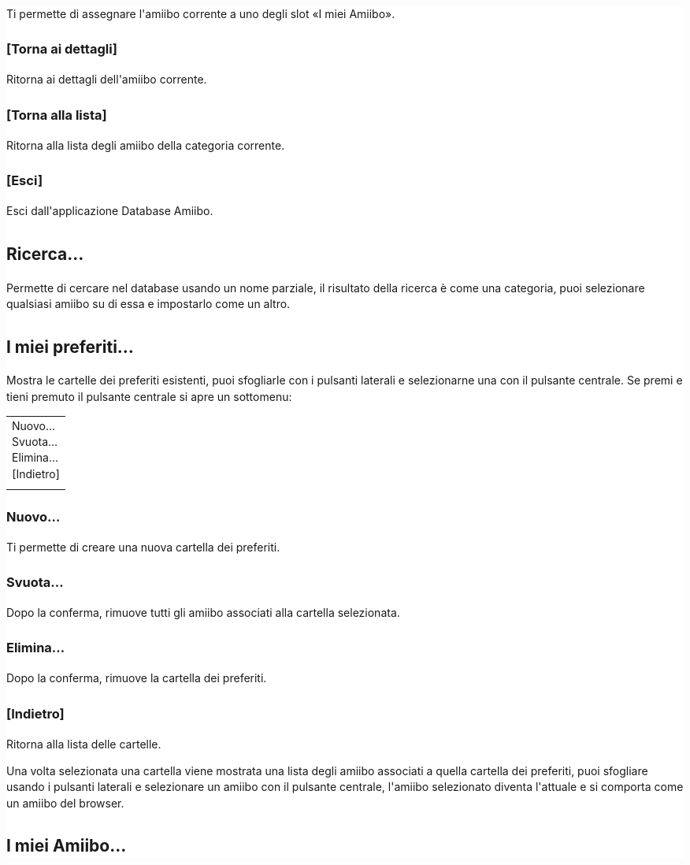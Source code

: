 Ti permette di assegnare l'amiibo corrente a uno degli slot «I miei Amiibo».

### [Torna ai dettagli]

Ritorna ai dettagli dell'amiibo corrente.

### [Torna alla lista]

Ritorna alla lista degli amiibo della categoria corrente.

### [Esci]

Esci dall'applicazione Database Amiibo.

## Ricerca…

Permette di cercare nel database usando un nome parziale, il risultato della ricerca è come una categoria, puoi selezionare qualsiasi amiibo su di essa e impostarlo come un altro.

## I miei preferiti…

Mostra le cartelle dei preferiti esistenti, puoi sfogliarle con i pulsanti laterali e selezionarne una con il pulsante centrale. Se premi e tieni premuto il pulsante centrale si apre un sottomenu:

|                                             |
| ------------------------------------------- |
| Nuovo…<BR>Svuota…<BR>Elimina…<BR>[Indietro] |
|                                             |

### Nuovo…

Ti permette di creare una nuova cartella dei preferiti.

### Svuota…

Dopo la conferma, rimuove tutti gli amiibo associati alla cartella selezionata.

### Elimina…

Dopo la conferma, rimuove la cartella dei preferiti.

### [Indietro]

Ritorna alla lista delle cartelle.

Una volta selezionata una cartella viene mostrata una lista degli amiibo associati a quella cartella dei preferiti, puoi sfogliare usando i pulsanti laterali e selezionare un amiibo con il pulsante centrale, l'amiibo selezionato diventa l'attuale e si comporta come un amiibo del browser.

## I miei Amiibo…
